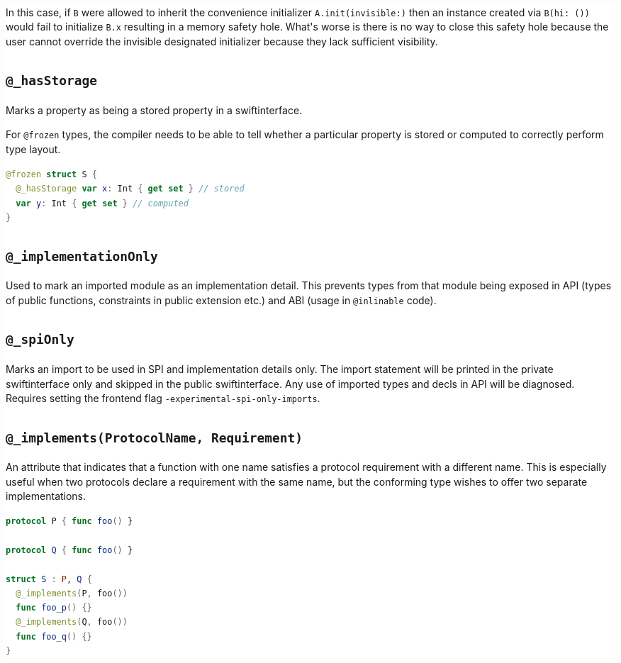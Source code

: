 In this case, if `B` were allowed to inherit the convenience initializer
`A.init(invisible:)` then an instance created via `B(hi: ())` would fail
to initialize `B.x` resulting in a memory safety hole. What's worse is
there is no way to close this safety hole because the user cannot override
the invisible designated initializer because they lack sufficient visibility.

## `@_hasStorage`

Marks a property as being a stored property in a swiftinterface.

For `@frozen` types, the compiler needs to be able to tell whether a particular
property is stored or computed to correctly perform type layout.

```swift
@frozen struct S {
  @_hasStorage var x: Int { get set } // stored
  var y: Int { get set } // computed
}
```

## `@_implementationOnly`

Used to mark an imported module as an implementation detail.
This prevents types from that module being exposed in API
(types of public functions, constraints in public extension etc.)
and ABI (usage in `@inlinable` code).

## `@_spiOnly`

Marks an import to be used in SPI and implementation details only.
The import statement will be printed in the private swiftinterface only and
skipped in the public swiftinterface. Any use of imported types and decls in API
will be diagnosed.
Requires setting the frontend flag `-experimental-spi-only-imports`.

## `@_implements(ProtocolName, Requirement)`

An attribute that indicates that a function with one name satisfies
a protocol requirement with a different name. This is especially useful
when two protocols declare a requirement with the same name, but the
conforming type wishes to offer two separate implementations.

```swift
protocol P { func foo() }

protocol Q { func foo() }

struct S : P, Q {
  @_implements(P, foo())
  func foo_p() {}
  @_implements(Q, foo())
  func foo_q() {}
}
```

